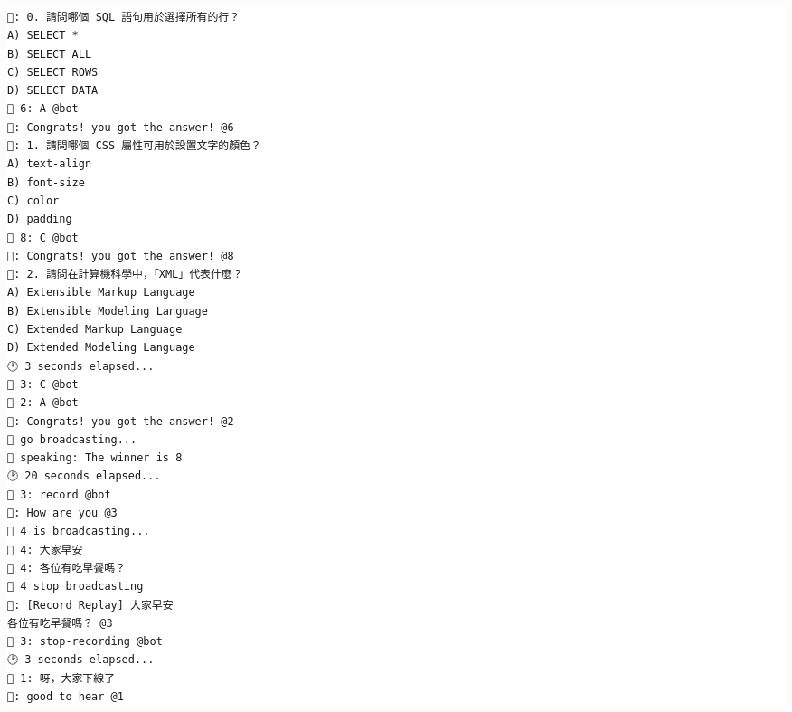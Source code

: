     🤖: 0. 請問哪個 SQL 語句用於選擇所有的行？
    A) SELECT *
    B) SELECT ALL
    C) SELECT ROWS
    D) SELECT DATA
    💬 6: A @bot
    🤖: Congrats! you got the answer! @6
    🤖: 1. 請問哪個 CSS 屬性可用於設置文字的顏色？
    A) text-align
    B) font-size
    C) color
    D) padding
    💬 8: C @bot
    🤖: Congrats! you got the answer! @8
    🤖: 2. 請問在計算機科學中，「XML」代表什麼？
    A) Extensible Markup Language
    B) Extensible Modeling Language
    C) Extended Markup Language
    D) Extended Modeling Language
    🕑 3 seconds elapsed...
    💬 3: C @bot
    💬 2: A @bot
    🤖: Congrats! you got the answer! @2
    🤖 go broadcasting...
    🤖 speaking: The winner is 8
    🕑 20 seconds elapsed...
    💬 3: record @bot
    🤖: How are you @3
    📢 4 is broadcasting...
    📢 4: 大家早安
    📢 4: 各位有吃早餐嗎？
    📢 4 stop broadcasting
    🤖: [Record Replay] 大家早安
    各位有吃早餐嗎？ @3
    💬 3: stop-recording @bot
    🕑 3 seconds elapsed...
    💬 1: 呀，大家下線了
    🤖: good to hear @1


